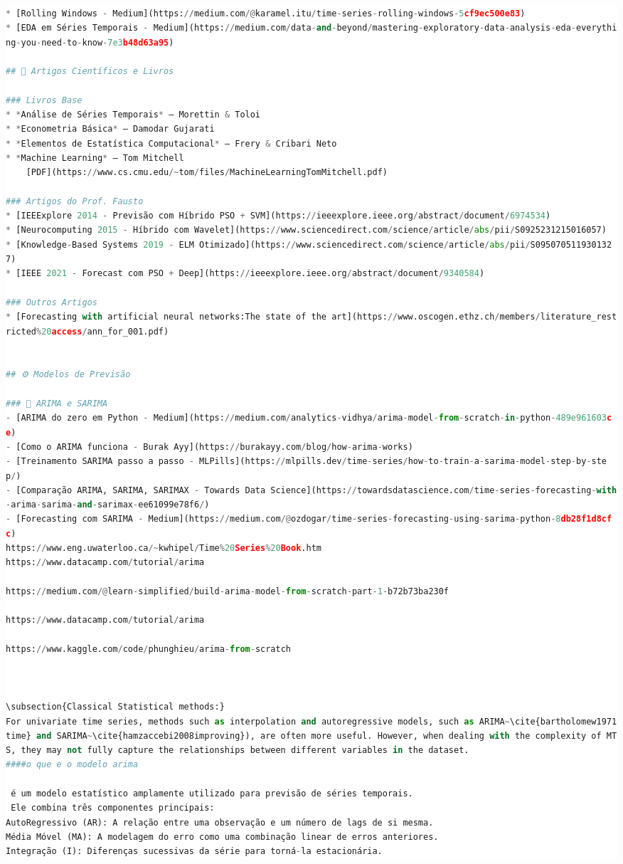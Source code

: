```python
* [Rolling Windows - Medium](https://medium.com/@karamel.itu/time-series-rolling-windows-5cf9ec500e83)
* [EDA em Séries Temporais - Medium](https://medium.com/data-and-beyond/mastering-exploratory-data-analysis-eda-everything-you-need-to-know-7e3b48d63a95)

## 🔎 Artigos Científicos e Livros

### Livros Base
* *Análise de Séries Temporais* – Morettin & Toloi
* *Econometria Básica* – Damodar Gujarati
* *Elementos de Estatística Computacional* – Frery & Cribari Neto
* *Machine Learning* – Tom Mitchell  
    [PDF](https://www.cs.cmu.edu/~tom/files/MachineLearningTomMitchell.pdf)

### Artigos do Prof. Fausto
* [IEEExplore 2014 - Previsão com Híbrido PSO + SVM](https://ieeexplore.ieee.org/abstract/document/6974534)
* [Neurocomputing 2015 - Híbrido com Wavelet](https://www.sciencedirect.com/science/article/abs/pii/S0925231215016057)
* [Knowledge-Based Systems 2019 - ELM Otimizado](https://www.sciencedirect.com/science/article/abs/pii/S0950705119301327)
* [IEEE 2021 - Forecast com PSO + Deep](https://ieeexplore.ieee.org/abstract/document/9340584)

### Outros Artigos
* [Forecasting with artificial neural networks:The state of the art](https://www.oscogen.ethz.ch/members/literature_restricted%20access/ann_for_001.pdf)


## ⚙️ Modelos de Previsão

### 🔸 ARIMA e SARIMA
- [ARIMA do zero em Python - Medium](https://medium.com/analytics-vidhya/arima-model-from-scratch-in-python-489e961603ce)
- [Como o ARIMA funciona - Burak Ayy](https://burakayy.com/blog/how-arima-works)
- [Treinamento SARIMA passo a passo - MLPills](https://mlpills.dev/time-series/how-to-train-a-sarima-model-step-by-step/)
- [Comparação ARIMA, SARIMA, SARIMAX - Towards Data Science](https://towardsdatascience.com/time-series-forecasting-with-arima-sarima-and-sarimax-ee61099e78f6/)
- [Forecasting com SARIMA - Medium](https://medium.com/@ozdogar/time-series-forecasting-using-sarima-python-8db28f1d8cfc)
https://www.eng.uwaterloo.ca/~kwhipel/Time%20Series%20Book.htm
https://www.datacamp.com/tutorial/arima

https://medium.com/@learn-simplified/build-arima-model-from-scratch-part-1-b72b73ba230f

https://www.datacamp.com/tutorial/arima

https://www.kaggle.com/code/phunghieu/arima-from-scratch



\subsection{Classical Statistical methods:}
For univariate time series, methods such as interpolation and autoregressive models, such as ARIMA~\cite{bartholomew1971time} and SARIMA~\cite{hamzaccebi2008improving}), are often more useful. However, when dealing with the complexity of MTS, they may not fully capture the relationships between different variables in the dataset.
####o que e o modelo arima

 é um modelo estatístico amplamente utilizado para previsão de séries temporais.
 Ele combina três componentes principais:
AutoRegressivo (AR): A relação entre uma observação e um número de lags de si mesma.
Média Móvel (MA): A modelagem do erro como uma combinação linear de erros anteriores.
Integração (I): Diferenças sucessivas da série para torná-la estacionária.
```